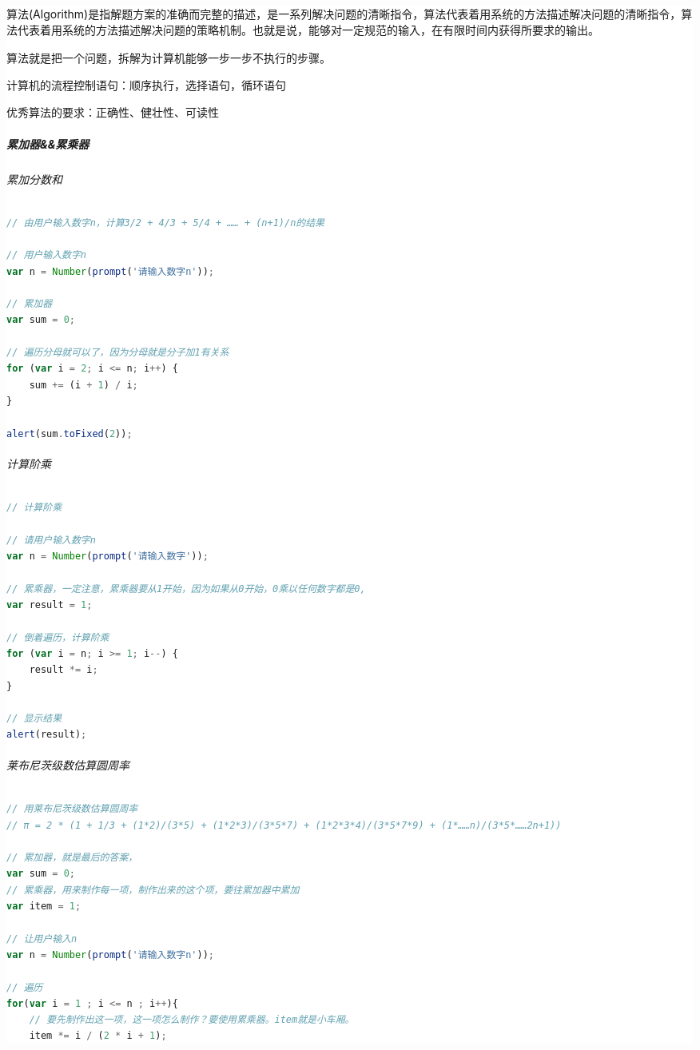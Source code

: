算法(Algorithm)是指解题方案的准确而完整的描述，是一系列解决问题的清晰指令，算法代表着用系统的方法描述解决问题的清晰指令，算法代表着用系统的方法描述解决问题的策略机制。也就是说，能够对一定规范的输入，在有限时间内获得所要求的输出。

算法就是把一个问题，拆解为计算机能够一步一步不执行的步骤。

计算机的流程控制语句：顺序执行，选择语句，循环语句

优秀算法的要求：正确性、健壮性、可读性

##### 累加器&&累乘器

###### 累加分数和

```javascript
// 由用户输入数字n，计算3/2 + 4/3 + 5/4 + …… + (n+1)/n的结果

// 用户输入数字n
var n = Number(prompt('请输入数字n'));

// 累加器
var sum = 0;

// 遍历分母就可以了，因为分母就是分子加1有关系
for (var i = 2; i <= n; i++) {
	sum += (i + 1) / i;
}

alert(sum.toFixed(2));
```

###### 计算阶乘

```javascript
// 计算阶乘

// 请用户输入数字n
var n = Number(prompt('请输入数字'));

// 累乘器，一定注意，累乘器要从1开始，因为如果从0开始，0乘以任何数字都是0,
var result = 1;

// 倒着遍历，计算阶乘
for (var i = n; i >= 1; i--) {
	result *= i;
}

// 显示结果
alert(result);
```

###### 莱布尼茨级数估算圆周率

```javascript
// 用莱布尼茨级数估算圆周率
// π = 2 * (1 + 1/3 + (1*2)/(3*5) + (1*2*3)/(3*5*7) + (1*2*3*4)/(3*5*7*9) + (1*……n)/(3*5*……2n+1))

// 累加器，就是最后的答案，
var sum = 0;
// 累乘器，用来制作每一项，制作出来的这个项，要往累加器中累加
var item = 1;

// 让用户输入n
var n = Number(prompt('请输入数字n'));

// 遍历
for(var i = 1 ; i <= n ; i++){
	// 要先制作出这一项，这一项怎么制作？要使用累乘器。item就是小车厢。
	item *= i / (2 * i + 1);
```
